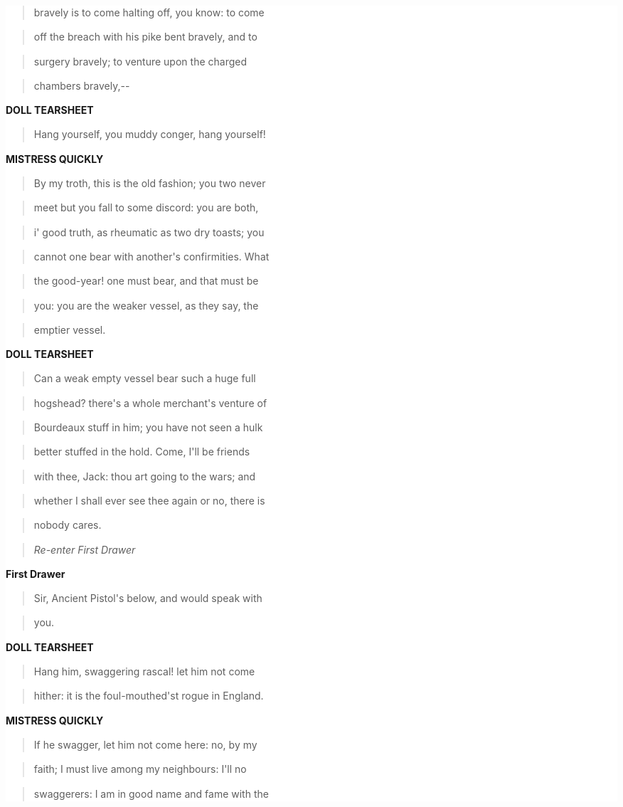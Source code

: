 > bravely is to come halting off, you know: to come  

> off the breach with his pike bent bravely, and to  

> surgery bravely; to venture upon the charged  

> chambers bravely,--  

**DOLL TEARSHEET**

> Hang yourself, you muddy conger, hang yourself!  

**MISTRESS QUICKLY**

> By my troth, this is the old fashion; you two never  

> meet but you fall to some discord: you are both,  

> i' good truth, as rheumatic as two dry toasts; you  

> cannot one bear with another's confirmities. What  

> the good-year! one must bear, and that must be  

> you: you are the weaker vessel, as they say, the  

> emptier vessel.  

**DOLL TEARSHEET**

> Can a weak empty vessel bear such a huge full  

> hogshead? there's a whole merchant's venture of  

> Bourdeaux stuff in him; you have not seen a hulk  

> better stuffed in the hold. Come, I'll be friends  

> with thee, Jack: thou art going to the wars; and  

> whether I shall ever see thee again or no, there is  

> nobody cares.  

> *Re-enter First Drawer*

**First Drawer**

> Sir, Ancient Pistol's below, and would speak with  

> you.  

**DOLL TEARSHEET**

> Hang him, swaggering rascal! let him not come  

> hither: it is the foul-mouthed'st rogue in England.  

**MISTRESS QUICKLY**

> If he swagger, let him not come here: no, by my  

> faith; I must live among my neighbours: I'll no  

> swaggerers: I am in good name and fame with the  
